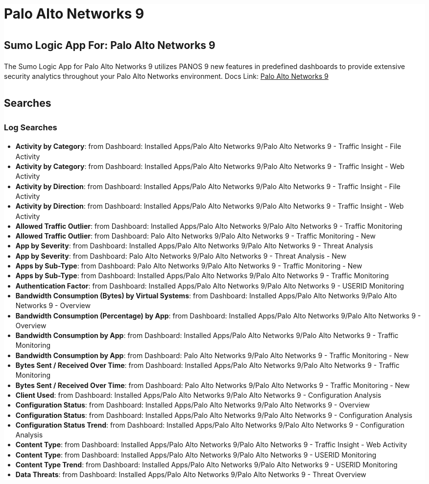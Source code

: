 # Palo Alto Networks 9
## Sumo Logic App For: Palo Alto Networks 9
The Sumo Logic App for Palo Alto Networks 9 utilizes PANOS 9 new features in predefined dashboards to provide extensive security analytics throughout your Palo Alto Networks environment.
Docs Link: [Palo Alto Networks 9](https://help.sumologic.com/?cid=5199)

## Searches

### Log Searches

- **Activity by Category**: from Dashboard: Installed Apps/Palo Alto Networks 9/Palo Alto Networks 9 - Traffic Insight - File Activity 
- **Activity by Category**: from Dashboard: Installed Apps/Palo Alto Networks 9/Palo Alto Networks 9 - Traffic Insight - Web Activity 
- **Activity by Direction**: from Dashboard: Installed Apps/Palo Alto Networks 9/Palo Alto Networks 9 - Traffic Insight - File Activity 
- **Activity by Direction**: from Dashboard: Installed Apps/Palo Alto Networks 9/Palo Alto Networks 9 - Traffic Insight - Web Activity 
- **Allowed Traffic Outlier**: from Dashboard: Installed Apps/Palo Alto Networks 9/Palo Alto Networks 9 - Traffic Monitoring 
- **Allowed Traffic Outlier**: from Dashboard: Palo Alto Networks 9/Palo Alto Networks 9 - Traffic Monitoring - New 
- **App by Severity**: from Dashboard: Installed Apps/Palo Alto Networks 9/Palo Alto Networks 9 - Threat Analysis 
- **App by Severity**: from Dashboard: Palo Alto Networks 9/Palo Alto Networks 9 - Threat Analysis - New 
- **Apps by Sub-Type**: from Dashboard: Palo Alto Networks 9/Palo Alto Networks 9 - Traffic Monitoring - New 
- **Apps by Sub-Type**: from Dashboard: Installed Apps/Palo Alto Networks 9/Palo Alto Networks 9 - Traffic Monitoring 
- **Authentication Factor**: from Dashboard: Installed Apps/Palo Alto Networks 9/Palo Alto Networks 9 - USERID Monitoring 
- **Bandwidth Consumption (Bytes) by Virtual Systems**: from Dashboard: Installed Apps/Palo Alto Networks 9/Palo Alto Networks 9 - Overview 
- **Bandwidth Consumption (Percentage) by App**: from Dashboard: Installed Apps/Palo Alto Networks 9/Palo Alto Networks 9 - Overview 
- **Bandwidth Consumption by App**: from Dashboard: Installed Apps/Palo Alto Networks 9/Palo Alto Networks 9 - Traffic Monitoring 
- **Bandwidth Consumption by App**: from Dashboard: Palo Alto Networks 9/Palo Alto Networks 9 - Traffic Monitoring - New 
- **Bytes Sent / Received Over Time**: from Dashboard: Installed Apps/Palo Alto Networks 9/Palo Alto Networks 9 - Traffic Monitoring 
- **Bytes Sent / Received Over Time**: from Dashboard: Palo Alto Networks 9/Palo Alto Networks 9 - Traffic Monitoring - New 
- **Client Used**: from Dashboard: Installed Apps/Palo Alto Networks 9/Palo Alto Networks 9 - Configuration Analysis 
- **Configuration Status**: from Dashboard: Installed Apps/Palo Alto Networks 9/Palo Alto Networks 9 - Overview 
- **Configuration Status**: from Dashboard: Installed Apps/Palo Alto Networks 9/Palo Alto Networks 9 - Configuration Analysis 
- **Configuration Status Trend**: from Dashboard: Installed Apps/Palo Alto Networks 9/Palo Alto Networks 9 - Configuration Analysis 
- **Content Type**: from Dashboard: Installed Apps/Palo Alto Networks 9/Palo Alto Networks 9 - Traffic Insight - Web Activity 
- **Content Type**: from Dashboard: Installed Apps/Palo Alto Networks 9/Palo Alto Networks 9 - USERID Monitoring 
- **Content Type Trend**: from Dashboard: Installed Apps/Palo Alto Networks 9/Palo Alto Networks 9 - USERID Monitoring 
- **Data Threats**: from Dashboard: Installed Apps/Palo Alto Networks 9/Palo Alto Networks 9 - Threat Overview 